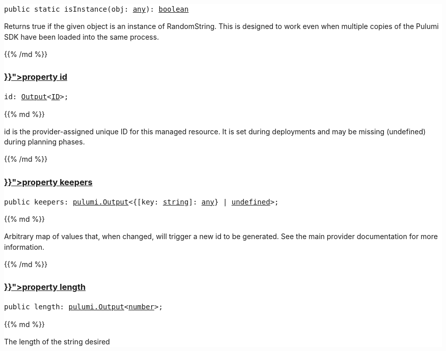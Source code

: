 <pre class="highlight"><span class='kd'>public static </span>isInstance(obj: <span class='kd'><a href='https://www.typescriptlang.org/docs/handbook/basic-types.html#any'>any</a></span>): <span class='kd'><a href='https://developer.mozilla.org/en-US/docs/Web/JavaScript/Reference/Global_Objects/Boolean'>boolean</a></span></pre>


Returns true if the given object is an instance of RandomString.  This is designed to work even
when multiple copies of the Pulumi SDK have been loaded into the same process.

{{% /md %}}
</div>
<h3 class="pdoc-member-header" id="RandomString-id">
<a class="pdoc-child-name" href="{{< pkg-url pkg="random" path="randomString.ts#L39" >}}">property <b>id</b></a>
</h3>
<div class="pdoc-member-contents">
<pre class="highlight"><span class='kd'></span>id: <a href='/docs/reference/pkg/nodejs/pulumi/pulumi/#Output'>Output</a>&lt;<a href='/docs/reference/pkg/nodejs/pulumi/pulumi/#ID'>ID</a>&gt;;</pre>
{{% md %}}

id is the provider-assigned unique ID for this managed resource.  It is set during
deployments and may be missing (undefined) during planning phases.

{{% /md %}}
</div>
<h3 class="pdoc-member-header" id="RandomString-keepers">
<a class="pdoc-child-name" href="{{< pkg-url pkg="random" path="randomString.ts#L71" >}}">property <b>keepers</b></a>
</h3>
<div class="pdoc-member-contents">
<pre class="highlight"><span class='kd'>public </span>keepers: <a href='/docs/reference/pkg/nodejs/pulumi/pulumi/#Output'>pulumi.Output</a>&lt;{[key: <span class='kd'><a href='https://developer.mozilla.org/en-US/docs/Web/JavaScript/Reference/Global_Objects/String'>string</a></span>]: <span class='kd'><a href='https://www.typescriptlang.org/docs/handbook/basic-types.html#any'>any</a></span>} | <span class='kd'><a href='https://developer.mozilla.org/en-US/docs/Web/JavaScript/Reference/Global_Objects/undefined'>undefined</a></span>&gt;;</pre>
{{% md %}}

Arbitrary map of values that, when changed, will
trigger a new id to be generated. See
the main provider documentation for more information.

{{% /md %}}
</div>
<h3 class="pdoc-member-header" id="RandomString-length">
<a class="pdoc-child-name" href="{{< pkg-url pkg="random" path="randomString.ts#L75" >}}">property <b>length</b></a>
</h3>
<div class="pdoc-member-contents">
<pre class="highlight"><span class='kd'>public </span>length: <a href='/docs/reference/pkg/nodejs/pulumi/pulumi/#Output'>pulumi.Output</a>&lt;<span class='kd'><a href='https://developer.mozilla.org/en-US/docs/Web/JavaScript/Reference/Global_Objects/Number'>number</a></span>&gt;;</pre>
{{% md %}}

The length of the string desired
